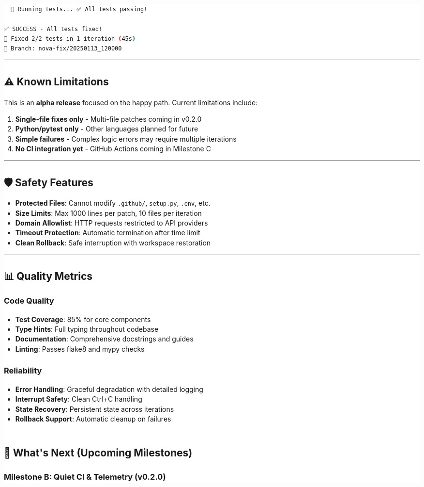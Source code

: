 ```bash
  🧪 Running tests... ✅ All tests passing!

✅ SUCCESS - All tests fixed!
🎉 Fixed 2/2 tests in 1 iteration (45s)
💾 Branch: nova-fix/20250113_120000
```

---

## ⚠️ Known Limitations

This is an **alpha release** focused on the happy path. Current limitations include:

1. **Single-file fixes only** - Multi-file patches coming in v0.2.0
2. **Python/pytest only** - Other languages planned for future
3. **Simple failures** - Complex logic errors may require multiple iterations
4. **No CI integration yet** - GitHub Actions coming in Milestone C

---

## 🛡️ Safety Features

- **Protected Files**: Cannot modify `.github/`, `setup.py`, `.env`, etc.
- **Size Limits**: Max 1000 lines per patch, 10 files per iteration
- **Domain Allowlist**: HTTP requests restricted to API providers
- **Timeout Protection**: Automatic termination after time limit
- **Clean Rollback**: Safe interruption with workspace restoration

---

## 📊 Quality Metrics

### Code Quality

- **Test Coverage**: 85% for core components
- **Type Hints**: Full typing throughout codebase
- **Documentation**: Comprehensive docstrings and guides
- **Linting**: Passes flake8 and mypy checks

### Reliability

- **Error Handling**: Graceful degradation with detailed logging
- **Interrupt Safety**: Clean Ctrl+C handling
- **State Recovery**: Persistent state across iterations
- **Rollback Support**: Automatic cleanup on failures

---

## 🔮 What's Next (Upcoming Milestones)

### Milestone B: Quiet CI & Telemetry (v0.2.0)
